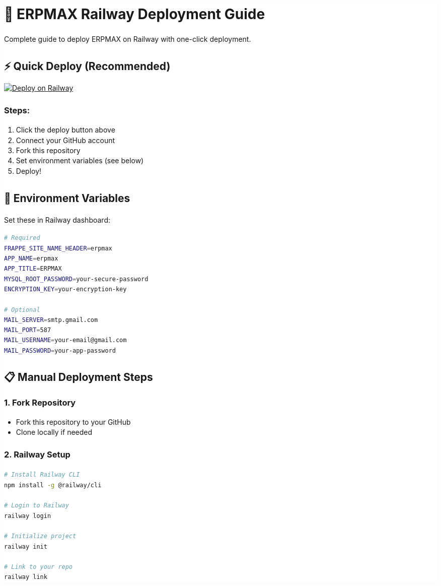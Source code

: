 # 🚀 ERPMAX Railway Deployment Guide

Complete guide to deploy ERPMAX on Railway with one-click deployment.

## ⚡ Quick Deploy (Recommended)

[![Deploy on Railway](https://railway.app/button.svg)](https://railway.app/deploy)

### Steps:
1. Click the deploy button above
2. Connect your GitHub account
3. Fork this repository
4. Set environment variables (see below)
5. Deploy!

## 🔧 Environment Variables

Set these in Railway dashboard:

```bash
# Required
FRAPPE_SITE_NAME_HEADER=erpmax
APP_NAME=erpmax
APP_TITLE=ERPMAX
MYSQL_ROOT_PASSWORD=your-secure-password
ENCRYPTION_KEY=your-encryption-key

# Optional
MAIL_SERVER=smtp.gmail.com
MAIL_PORT=587
MAIL_USERNAME=your-email@gmail.com
MAIL_PASSWORD=your-app-password
```

## 📋 Manual Deployment Steps

### 1. Fork Repository
- Fork this repository to your GitHub
- Clone locally if needed

### 2. Railway Setup
```bash
# Install Railway CLI
npm install -g @railway/cli

# Login to Railway
railway login

# Initialize project
railway init

# Link to your repo
railway link
```
